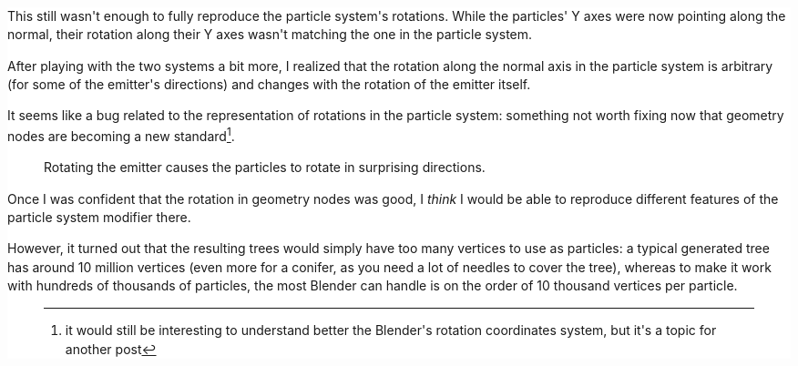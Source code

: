 This still wasn't enough to fully reproduce the particle system's rotations. While the particles' Y axes were now pointing along the normal, their rotation along their Y axes wasn't matching the one in the particle system.

After playing with the two systems a bit more, I realized that the rotation along the normal axis in the particle system is arbitrary (for some of the emitter's directions) and changes with the rotation of the emitter itself.

It seems like a bug related to the representation of rotations in the particle system: something not worth fixing now that geometry nodes are becoming a new standard[^11].

<figure>
<video width="402" controls>
  <source src="/images/3d_landscapes/broken_particle_system_cut.mp4" type="video/mp4">
Your browser does not support the video tag.
</video>
<figcaption>Rotating the emitter causes the particles to rotate in surprising directions.</figcaption>
</figure>

[^11]: it would still be interesting to understand better the Blender's rotation coordinates system, but it's a topic for another post

Once I was confident that the rotation in geometry nodes was good, I _think_ I would be able to reproduce different features of the particle system modifier there.

However, it turned out that the resulting trees would simply have too many vertices to use as particles: a typical generated tree has around 10 million vertices (even more for a conifer, as you need a lot of needles to cover the tree), whereas to make it work with hundreds of thousands of particles, the most Blender can handle is on the order of 10 thousand vertices per particle.

<figure>

[^1]: The (usually) small box with the parameters of the recently-finished operation, allowing to modify them.
[^2]: [this youtube tutorial](https://www.youtube.com/watch?v=n8PSS5HqC-Q) explores wave generation in depth
[^3]: see [my previous post](https://sygi.ml/posts/2021-12-01-pbr-materials.html#metallic) on how the metallic material property works
[^4]: i.e. 4096x4096 or 8192x8192 pixels.
[^5]: an alternative would be to create a function that defines color using a mathematical function
[^6]: Note that as the coordinates are 3D, the last dimension is ignored if passed to an image texture. One can use these coordinates for other purposes, though.
[^7]: the textures are typically wrapped around (0, 0), such that negative "coordinates" correspond to the positions at the other end of a rectangular texture.
[^8]: see a question I asked [here](https://blender.stackexchange.com/questions/264241/map-smooth-vertex-group-to-a-vertex-color-in-geometry-nodes).
[^9]: which I discussed in [this blog post](https://sygi.ml/posts/2022-04-18-geometry-nodes.html)
[^10]: each object in Blender has its own, local coordinate system
[^12]: the set I ended up using is [here](https://blendswap.com/blend/14644)
[^13]: [Tizian Zeltner](https://tizianzeltner.com/)
[^14]: [Martin Klekner](https://www.youtube.com/channel/UCgUXNKRLilvorphztVi2DvA)
